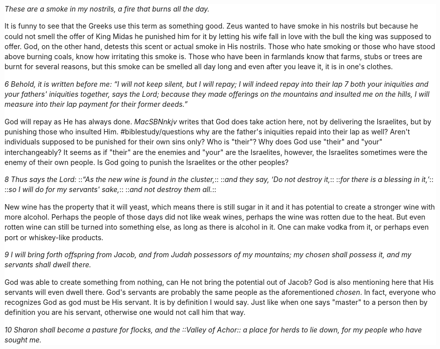 *These are a smoke in my nostrils,*
*a fire that burns all the day.*

It is funny to see that the Greeks use this term as something good. Zeus wanted to have smoke in his nostrils but because he could not smell the offer of King Midas he punished him for it by letting his wife fall in love with the bull the king was supposed to offer. 
God, on the other hand, detests this scent or actual smoke in His nostrils. Those who hate smoking or those who have stood above burning coals, know how irritating this smoke is. Those who have been in farmlands know that farms, stubs or trees are burnt for several reasons, but this smoke can be smelled all day long and even after you leave it, it is in one's clothes. 

*6 Behold, it is written before me:*
*“I will not keep silent, but I will repay;*
*I will indeed repay into their lap*
*7 both your iniquities and your fathers' iniquities together,*
*says the Lord;*
*because they made offerings on the mountains*
*and insulted me on the hills,*
*I will measure into their lap*
*payment for their former deeds.”*

God will repay as He has always done. *MacSBNnkjv* writes that God does take action here, not by delivering the Israelites, but by punishing those who insulted Him. 
#biblestudy/questions why are the father's iniquities repaid into their lap as well? Aren't individuals supposed to be punished for their own sins only? 
Who is "their"? Why does God use "their" and "your" interchangeably? It seems as if "their" are the enemies and "your" are the Israelites, however, the Israelites sometimes were the enemy of their own people. 
Is God going to punish the Israelites or the other peoples? 

*8 Thus says the Lord:*
::*“As the new wine is found in the cluster,*::
::*and they say, ‘Do not destroy it,*::
::*for there is a blessing in it,’*::
::*so I will do for my servants' sake,*::
::*and not destroy them all.*::

New wine has the property that it will yeast, which means there is still sugar in it and it has potential to create a stronger wine with more alcohol. Perhaps the people of those days did not like weak wines, perhaps the wine was rotten due to the heat. But even rotten wine can still be turned into something else, as long as there is alcohol in it. One can make vodka from it, or perhaps even port or whiskey-like products. 

*9 I will bring forth offspring from Jacob,*
*and from Judah possessors of my mountains;*
*my chosen shall possess it,*
*and my servants shall dwell there.*

God was able to create something from nothing, can He not bring the potential out of Jacob? 
God is also mentioning here that His servants will even dwell there. God's servants are probably the same people as the aforementioned *chosen*. In fact, everyone who recognizes God as god must be His servant. It is by definition I would say. Just like when one says "master" to a person then by definition you are his servant, otherwise one would not call him that way. 

*10 Sharon shall become a pasture for flocks,* 
*and the ::Valley of Achor:: a place for herds to lie down,*
*for my people who have sought me.*
